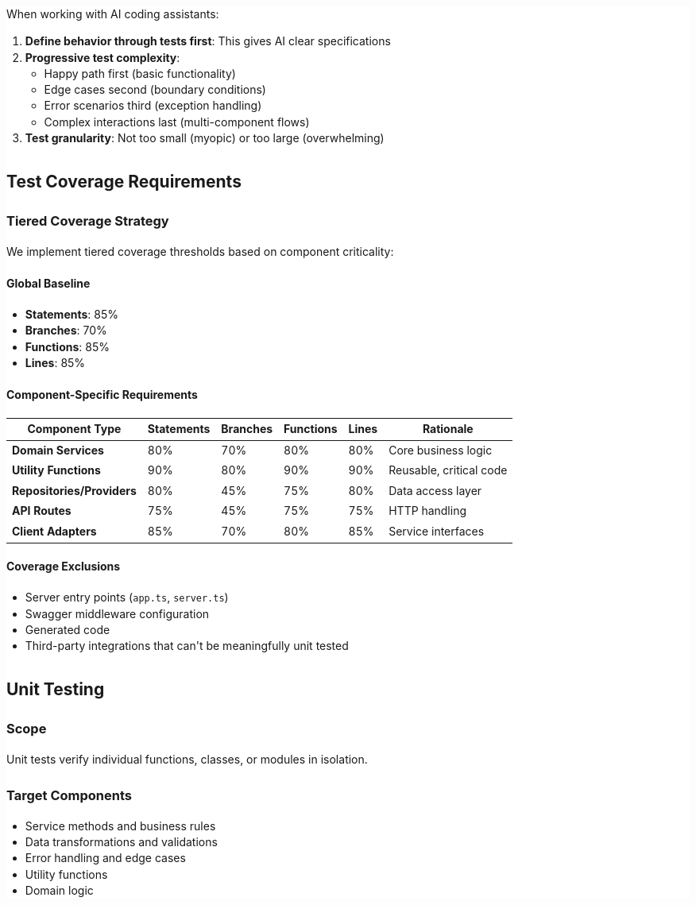 When working with AI coding assistants:

1. **Define behavior through tests first**: This gives AI clear specifications
2. **Progressive test complexity**:
   - Happy path first (basic functionality)
   - Edge cases second (boundary conditions)
   - Error scenarios third (exception handling)
   - Complex interactions last (multi-component flows)
3. **Test granularity**: Not too small (myopic) or too large (overwhelming)

## Test Coverage Requirements

### Tiered Coverage Strategy

We implement tiered coverage thresholds based on component criticality:

#### Global Baseline
- **Statements**: 85%
- **Branches**: 70%
- **Functions**: 85%
- **Lines**: 85%

#### Component-Specific Requirements

| Component Type | Statements | Branches | Functions | Lines | Rationale |
|----------------|------------|----------|-----------|-------|-----------|
| **Domain Services** | 80% | 70% | 80% | 80% | Core business logic |
| **Utility Functions** | 90% | 80% | 90% | 90% | Reusable, critical code |
| **Repositories/Providers** | 80% | 45% | 75% | 80% | Data access layer |
| **API Routes** | 75% | 45% | 75% | 75% | HTTP handling |
| **Client Adapters** | 85% | 70% | 80% | 85% | Service interfaces |

#### Coverage Exclusions
- Server entry points (`app.ts`, `server.ts`)
- Swagger middleware configuration
- Generated code
- Third-party integrations that can't be meaningfully unit tested

## Unit Testing

### Scope
Unit tests verify individual functions, classes, or modules in isolation.

### Target Components
- Service methods and business rules
- Data transformations and validations
- Error handling and edge cases
- Utility functions
- Domain logic
